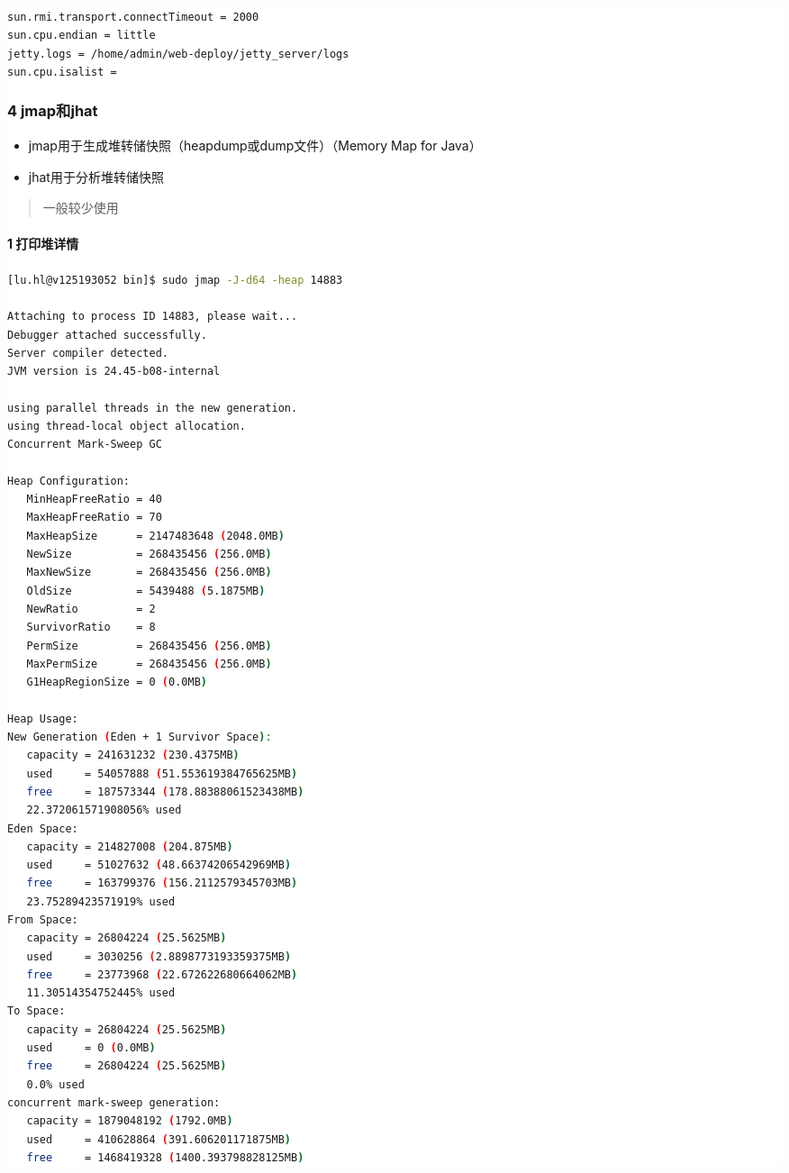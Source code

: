 ```
sun.rmi.transport.connectTimeout = 2000
sun.cpu.endian = little
jetty.logs = /home/admin/web-deploy/jetty_server/logs
sun.cpu.isalist =
```

### 4 jmap和jhat
- jmap用于生成堆转储快照（heapdump或dump文件）（Memory Map for Java）

- jhat用于分析堆转储快照
> 一般较少使用

#### 1 打印堆详情

```sh
[lu.hl@v125193052 bin]$ sudo jmap -J-d64 -heap 14883

Attaching to process ID 14883, please wait...
Debugger attached successfully.
Server compiler detected.
JVM version is 24.45-b08-internal

using parallel threads in the new generation.
using thread-local object allocation.
Concurrent Mark-Sweep GC

Heap Configuration:
   MinHeapFreeRatio = 40
   MaxHeapFreeRatio = 70
   MaxHeapSize      = 2147483648 (2048.0MB)
   NewSize          = 268435456 (256.0MB)
   MaxNewSize       = 268435456 (256.0MB)
   OldSize          = 5439488 (5.1875MB)
   NewRatio         = 2
   SurvivorRatio    = 8
   PermSize         = 268435456 (256.0MB)
   MaxPermSize      = 268435456 (256.0MB)
   G1HeapRegionSize = 0 (0.0MB)

Heap Usage:
New Generation (Eden + 1 Survivor Space):
   capacity = 241631232 (230.4375MB)
   used     = 54057888 (51.553619384765625MB)
   free     = 187573344 (178.88388061523438MB)
   22.372061571908056% used
Eden Space:
   capacity = 214827008 (204.875MB)
   used     = 51027632 (48.66374206542969MB)
   free     = 163799376 (156.2112579345703MB)
   23.75289423571919% used
From Space:
   capacity = 26804224 (25.5625MB)
   used     = 3030256 (2.8898773193359375MB)
   free     = 23773968 (22.672622680664062MB)
   11.30514354752445% used
To Space:
   capacity = 26804224 (25.5625MB)
   used     = 0 (0.0MB)
   free     = 26804224 (25.5625MB)
   0.0% used
concurrent mark-sweep generation:
   capacity = 1879048192 (1792.0MB)
   used     = 410628864 (391.606201171875MB)
   free     = 1468419328 (1400.393798828125MB)
```